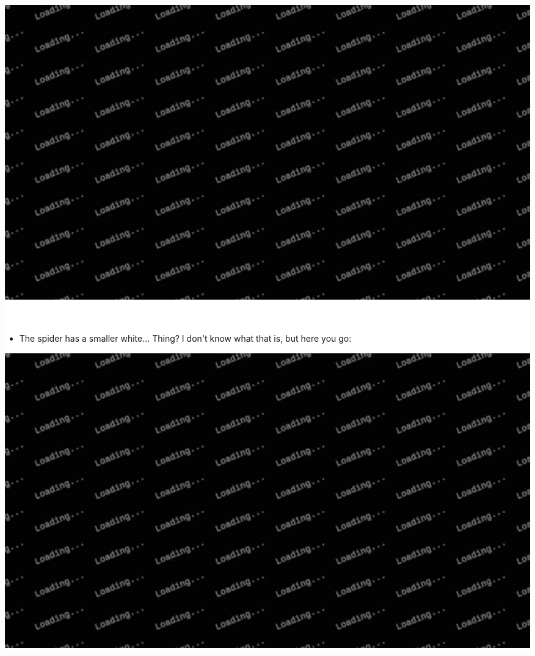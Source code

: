  <img width="100%" height="100%" class="lazyload" src="./../images/loading.jpg"
  data-src="./../images/DIU14/bd-09375-1090px.jpg"
  data-srcset="./../images/DIU14/bd-09375-512px.jpg 512w,
  ./../images/DIU14/bd-09375-768px.jpg 768w,
  ./../images/DIU14/bd-09375-1090px.jpg 1090w"
  sizes="(min-width: 1218px) 1090px,
  (min-width: 768px) 87vw,
  89vw" />
</div>

<br>

- The spider has a smaller white... Thing? I don't know what that is, but here you go:

<div id="container1" class="twentytwenty-container">
 <img width="100%" height="100%" class="lazyload" src="./../images/loading.jpg"